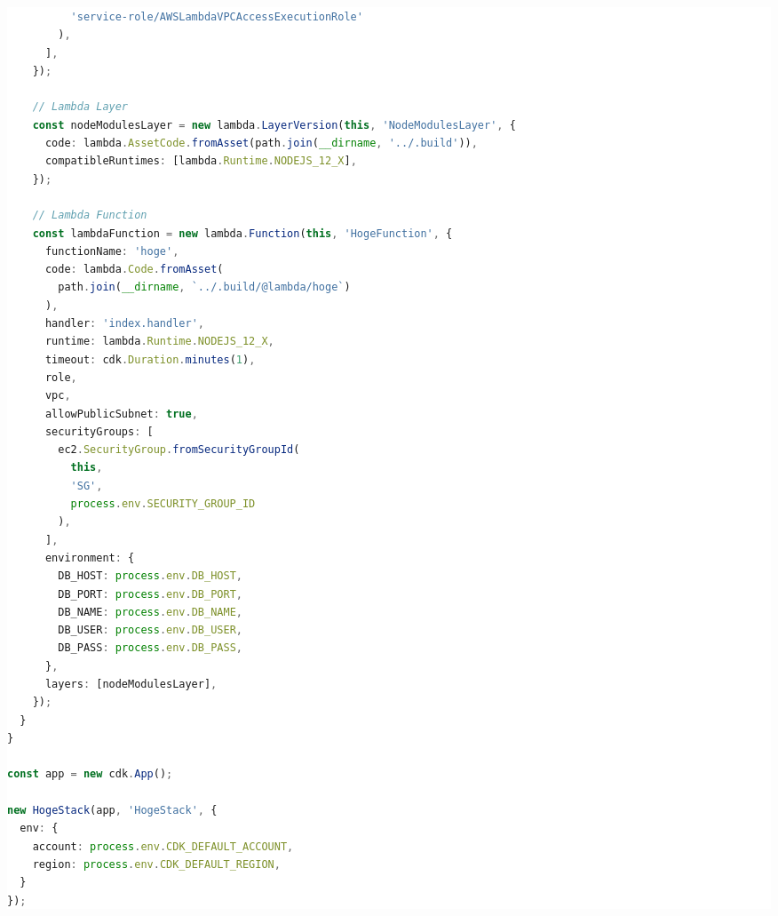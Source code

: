 ```ts:lib/hoge.ts
          'service-role/AWSLambdaVPCAccessExecutionRole'
        ),
      ],
    });

    // Lambda Layer
    const nodeModulesLayer = new lambda.LayerVersion(this, 'NodeModulesLayer', {
      code: lambda.AssetCode.fromAsset(path.join(__dirname, '../.build')),
      compatibleRuntimes: [lambda.Runtime.NODEJS_12_X],
    });

    // Lambda Function
    const lambdaFunction = new lambda.Function(this, 'HogeFunction', {
      functionName: 'hoge',
      code: lambda.Code.fromAsset(
        path.join(__dirname, `../.build/@lambda/hoge`)
      ),
      handler: 'index.handler',
      runtime: lambda.Runtime.NODEJS_12_X,
      timeout: cdk.Duration.minutes(1),
      role,
      vpc,
      allowPublicSubnet: true,
      securityGroups: [
        ec2.SecurityGroup.fromSecurityGroupId(
          this,
          'SG',
          process.env.SECURITY_GROUP_ID
        ),
      ],
      environment: {
        DB_HOST: process.env.DB_HOST,
        DB_PORT: process.env.DB_PORT,
        DB_NAME: process.env.DB_NAME,
        DB_USER: process.env.DB_USER,
        DB_PASS: process.env.DB_PASS,
      },
      layers: [nodeModulesLayer],
    });
  }
}

const app = new cdk.App();

new HogeStack(app, 'HogeStack', {
  env: {
    account: process.env.CDK_DEFAULT_ACCOUNT,
    region: process.env.CDK_DEFAULT_REGION,
  }
});
```
